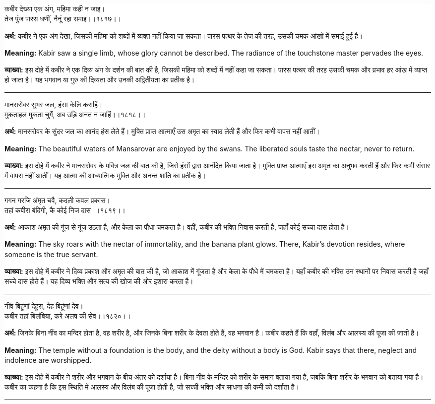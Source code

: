
कबीर देख्‍या एक अंग, महिमा कही न जाइ।\
तेज पुंज पारस धणीं, नैनूं रहा समाइ।।१८१७।।

**अर्थ:** कबीर ने एक अंग देखा, जिसकी महिमा को शब्दों में व्यक्त नहीं किया जा सकता। पारस पत्थर के तेज की तरह, उसकी चमक आंखों में समाई हुई है।

**Meaning:** Kabir saw a single limb, whose glory cannot be described. The radiance of the touchstone master pervades the eyes.

**व्याख्या:** इस दोहे में कबीर ने एक दिव्य अंग के दर्शन की बात की है, जिसकी महिमा को शब्दों में नहीं कहा जा सकता। पारस पत्थर की तरह उसकी चमक और प्रभाव हर आंख में व्याप्त हो जाता है। यह भगवान या गुरु की दिव्यता और उनकी अद्वितीयता का प्रतीक है।

---

मानसरोवर सुभर जल, हंसा केलि कराहिं।\
मुकताहल मुकता चुगैं, अब उड़‍ि अनत न जाहिं।।१८१८।।

**अर्थ:** मानसरोवर के सुंदर जल का आनंद हंस लेते हैं। मुक्ति प्राप्त आत्माएँ उस अमृत का स्वाद लेती हैं और फिर कभी वापस नहीं आतीं।

**Meaning:** The beautiful waters of Mansarovar are enjoyed by the swans. The liberated souls taste the nectar, never to return.

**व्याख्या:** इस दोहे में कबीर ने मानसरोवर के पवित्र जल की बात की है, जिसे हंसों द्वारा आनंदित किया जाता है। मुक्ति प्राप्त आत्माएँ इस अमृत का अनुभव करती हैं और फिर कभी संसार में वापस नहीं आतीं। यह आत्मा की आध्यात्मिक मुक्ति और अनन्त शांति का प्रतीक है।

---

गगन गरजि अंमृत चवै, कदली कवल प्रकास।\
तहां कबीरा बंदिगी, कै कोई निज दास।।१८१९।।

**अर्थ:** आकाश अमृत की गूंज से गूंज उठता है, और केला का पौधा चमकता है। वहीं, कबीर की भक्ति निवास करती है, जहाँ कोई सच्चा दास होता है।

**Meaning:** The sky roars with the nectar of immortality, and the banana plant glows. There, Kabir’s devotion resides, where someone is the true servant.

**व्याख्या:** इस दोहे में कबीर ने दिव्य प्रकाश और अमृत की बात की है, जो आकाश में गूंजता है और केला के पौधे में चमकता है। यहाँ कबीर की भक्ति उन स्थानों पर निवास करती है जहाँ सच्चे दास होते हैं। यह दिव्य भक्ति और सत्य की खोज की ओर इशारा करता है।

---

नींव बिहूंणां देहुरा, देह बिहूंणां देव।\
कबीर तहां बिलंबिया, करे अलष की सेव।।१८२०।।

**अर्थ:** जिनके बिना नींव का मन्दिर होता है, वह शरीर है, और जिनके बिना शरीर के देवता होते हैं, वह भगवान है। कबीर कहते हैं कि वहाँ, विलंब और आलस्य की पूजा की जाती है।

**Meaning:** The temple without a foundation is the body, and the deity without a body is God. Kabir says that there, neglect and indolence are worshipped.

**व्याख्या:** इस दोहे में कबीर ने शरीर और भगवान के बीच अंतर को दर्शाया है। बिना नींव के मन्दिर को शरीर के समान बताया गया है, जबकि बिना शरीर के भगवान को बताया गया है। कबीर का कहना है कि इस स्थिति में आलस्य और विलंब की पूजा होती है, जो सच्ची भक्ति और साधना की कमी को दर्शाता है।

---
